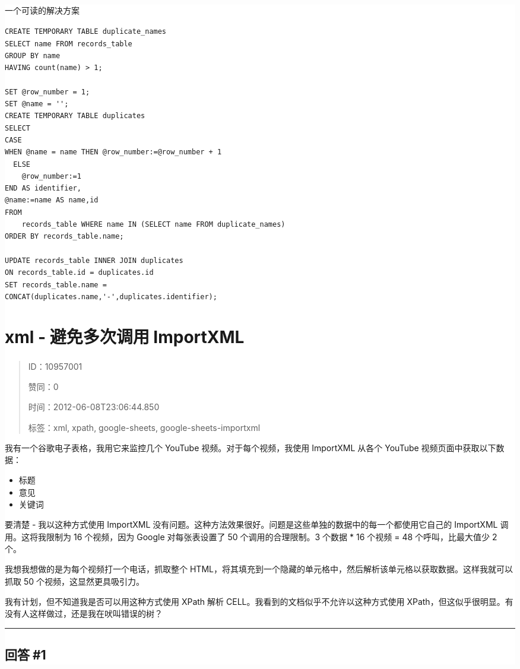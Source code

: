 一个可读的解决方案

```
CREATE TEMPORARY TABLE duplicate_names
SELECT name FROM records_table
GROUP BY name
HAVING count(name) > 1;

SET @row_number = 1;
SET @name = '';
CREATE TEMPORARY TABLE duplicates
SELECT 
CASE 
WHEN @name = name THEN @row_number:=@row_number + 1
  ELSE   
    @row_number:=1 
END AS identifier,
@name:=name AS name,id 
FROM
    records_table WHERE name IN (SELECT name FROM duplicate_names)
ORDER BY records_table.name;

UPDATE records_table INNER JOIN duplicates 
ON records_table.id = duplicates.id
SET records_table.name = 
CONCAT(duplicates.name,'-',duplicates.identifier); 
```

# xml - 避免多次调用 ImportXML

> ID：10957001
> 
> 赞同：0
> 
> 时间：2012-06-08T23:06:44.850
> 
> 标签：xml, xpath, google-sheets, google-sheets-importxml

我有一个谷歌电子表格，我用它来监控几个 YouTube 视频。对于每个视频，我使用 ImportXML 从各个 YouTube 视频页面中获取以下数据：

*   标题
*   意见
*   关键词

要清楚 - 我以这种方式使用 ImportXML 没有问题。这种方法效果很好。问题是这些单独的数据中的每一个都使用它自己的 ImportXML 调用。这将我限制为 16 个视频，因为 Google 对每张表设置了 50 个调用的合理限制。3 个数据 * 16 个视频 = 48 个呼叫，比最大值少 2 个。

我想我想做的是为每个视频打一个电话，抓取整个 HTML，将其填充到一个隐藏的单元格中，然后解析该单元格以获取数据。这样我就可以抓取 50 个视频，这显然更具吸引力。

我有计划，但不知道我是否可以用这种方式使用 XPath 解析 CELL。我看到的文档似乎不允许以这种方式使用 XPath，但这似乎很明显。有没有人这样做过，还是我在吠叫错误的树？

* * *

## 回答 #1
